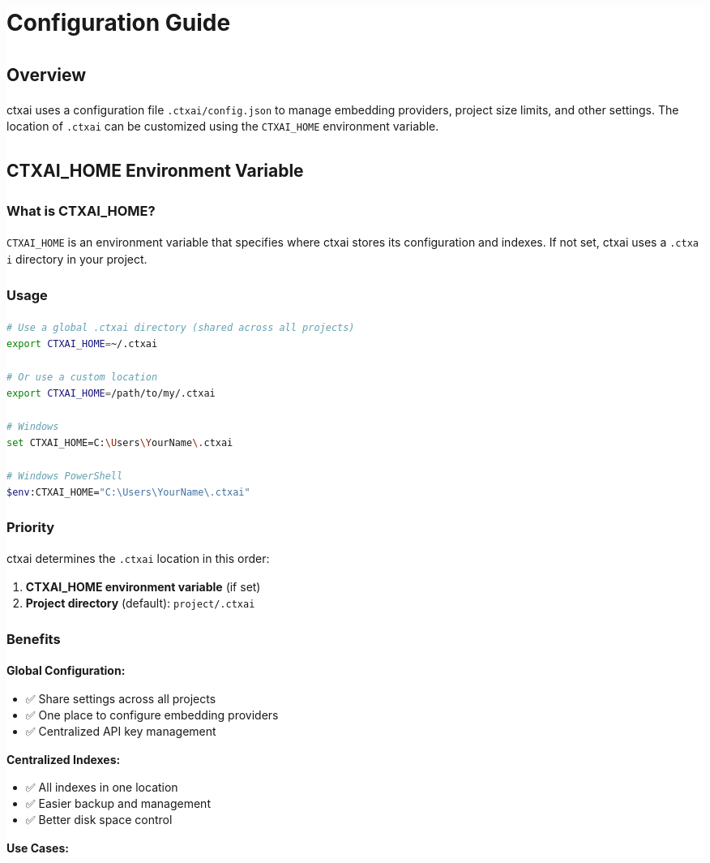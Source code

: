 # Configuration Guide

## Overview

ctxai uses a configuration file `.ctxai/config.json` to manage embedding providers, project size limits, and other settings. The location of `.ctxai` can be customized using the `CTXAI_HOME` environment variable.

## CTXAI_HOME Environment Variable

### What is CTXAI_HOME?

`CTXAI_HOME` is an environment variable that specifies where ctxai stores its configuration and indexes. If not set, ctxai uses a `.ctxai` directory in your project.

### Usage

```bash
# Use a global .ctxai directory (shared across all projects)
export CTXAI_HOME=~/.ctxai

# Or use a custom location
export CTXAI_HOME=/path/to/my/.ctxai

# Windows
set CTXAI_HOME=C:\Users\YourName\.ctxai

# Windows PowerShell
$env:CTXAI_HOME="C:\Users\YourName\.ctxai"
```

### Priority

ctxai determines the `.ctxai` location in this order:

1. **CTXAI_HOME environment variable** (if set)
2. **Project directory** (default): `project/.ctxai`

### Benefits

**Global Configuration:**
- ✅ Share settings across all projects
- ✅ One place to configure embedding providers
- ✅ Centralized API key management

**Centralized Indexes:**
- ✅ All indexes in one location
- ✅ Easier backup and management
- ✅ Better disk space control

**Use Cases:**
